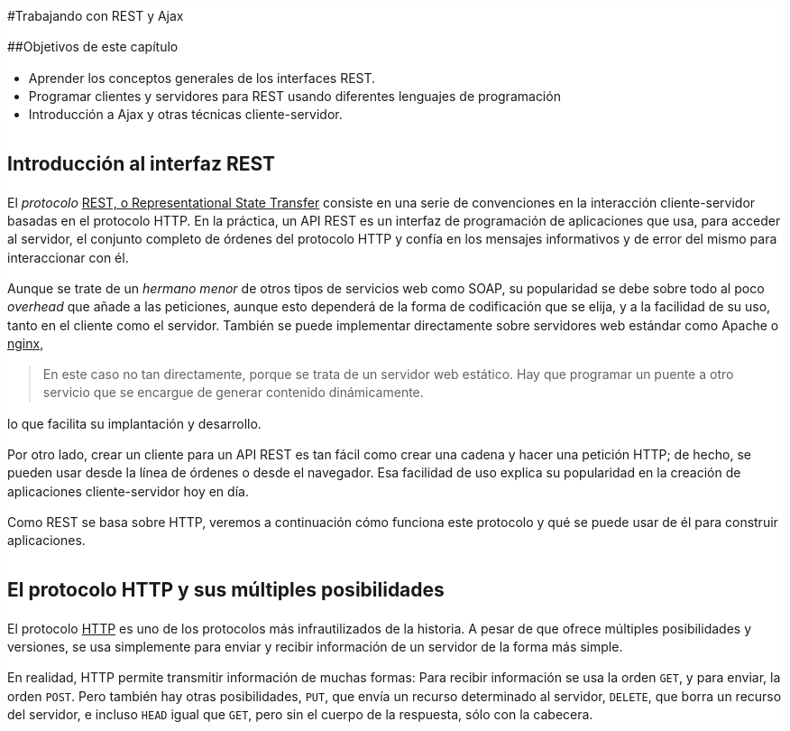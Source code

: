 #Trabajando con REST y Ajax

##Objetivos de este capítulo

-   Aprender los conceptos generales de los interfaces REST.
-   Programar clientes y servidores para REST usando diferentes
    lenguajes de programación
-   Introducción a Ajax y otras técnicas cliente-servidor.

## Introducción al interfaz REST

El *protocolo*
[REST, o Representational State Transfer](https://es.wikipedia.org/wiki/REST)
consiste en una serie de convenciones
en la interacción cliente-servidor basadas en el protocolo HTTP. En
la práctica, un API REST es un interfaz de programación de
aplicaciones que usa, para acceder al servidor, el conjunto completo de
órdenes del protocolo HTTP y confía en los mensajes
informativos y de error del mismo para interaccionar con él.

Aunque se trate de un *hermano menor* de otros tipos de servicios web
como SOAP, su popularidad se debe sobre
todo al poco *overhead* que añade a las peticiones, aunque esto
dependerá de la forma de codificación que se elija, y a la facilidad de su
uso, tanto en el cliente como el servidor. También se puede implementar
directamente sobre servidores web estándar como Apache o
[nginx](https://es.wikipedia.org/wiki/Nginx),

>En este caso no tan directamente, porque se trata de un servidor web
>estático. Hay que programar un puente a otro servicio que se encargue
>de generar contenido dinámicamente.

lo que facilita su
implantación y desarrollo.


Por otro lado, crear un cliente para un API REST es
tan fácil como crear una cadena y hacer una petición HTTP; de hecho, se pueden usar desde la línea
de órdenes o desde el navegador. Esa facilidad de uso explica su
popularidad en la creación de aplicaciones cliente-servidor hoy en
día.

Como REST se basa sobre HTTP, veremos a continuación cómo funciona
este protocolo y qué se puede usar de él para construir aplicaciones.

## El protocolo HTTP y sus múltiples posibilidades

El protocolo [HTTP](https://es.wikipedia.org/wiki/HTTP) es uno de los
protocolos más infrautilizados de la historia. A pesar de que ofrece
múltiples posibilidades y versiones, se usa simplemente para enviar y
recibir información de un servidor de la forma más simple.

En
realidad, HTTP permite transmitir información de muchas formas: Para recibir información se usa la
orden `GET`, y para enviar, la orden `POST`. Pero también hay otras
posibilidades, `PUT`, que envía un recurso determinado al servidor,
`DELETE`, que borra un recurso del servidor, e incluso `HEAD` igual que
`GET`, pero sin el cuerpo de la respuesta, sólo con la cabecera.

